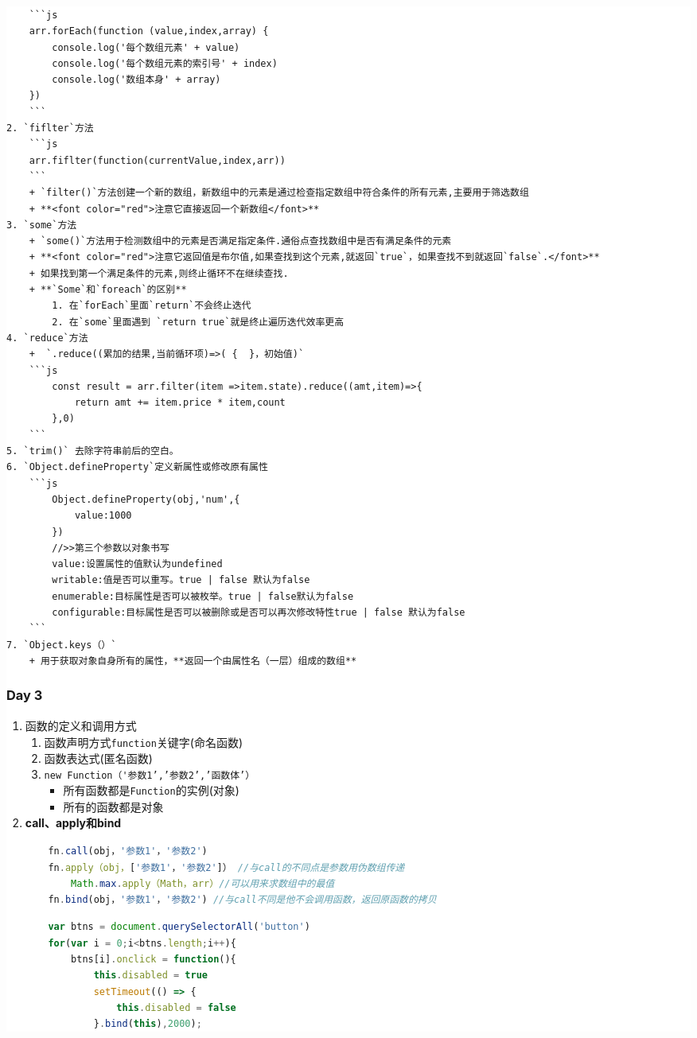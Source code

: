         ```js
        arr.forEach(function (value,index,array) {
            console.log('每个数组元素' + value)
            console.log('每个数组元素的索引号' + index)
            console.log('数组本身' + array)
        })
        ```  
    2. `fiflter`方法  
        ```js  
        arr.fiflter(function(currentValue,index,arr))  
        ```  
        + `filter()`方法创建一个新的数组，新数组中的元素是通过检查指定数组中符合条件的所有元素,主要用于筛选数组  
        + **<font color="red">注意它直接返回一个新数组</font>**  
    3. `some`方法  
        + `some()`方法用于检测数组中的元素是否满足指定条件.通俗点查找数组中是否有满足条件的元素  
        + **<font color="red">注意它返回值是布尔值,如果查找到这个元素,就返回`true`，如果查找不到就返回`false`.</font>**  
        + 如果找到第一个满足条件的元素,则终止循环不在继续查找.  
        + **`Some`和`foreach`的区别**  
            1. 在`forEach`里面`return`不会终止迭代  
            2. 在`some`里面遇到 `return true`就是终止遍历迭代效率更高  
    4. `reduce`方法  
        +  `.reduce((累加的结果,当前循环项)=>( {  }，初始值)`  
        ```js
            const result = arr.filter(item =>item.state).reduce((amt,item)=>{
                return amt += item.price * item,count
            },0)
        ```  
    5. `trim()` 去除字符串前后的空白。  
    6. `Object.defineProperty`定义新属性或修改原有属性  
        ```js  
            Object.defineProperty(obj,'num',{
                value:1000
            }) 
            //>>第三个参数以对象书写    
            value:设置属性的值默认为undefined  
            writable:值是否可以重写。true | false 默认为false  
            enumerable:目标属性是否可以被枚举。true | false默认为false  
            configurable:目标属性是否可以被删除或是否可以再次修改特性true | false 默认为false
        ```   
    7. `Object.keys（）`  
        + 用于获取对象自身所有的属性，**返回一个由属性名（一层）组成的数组**   
### Day 3  
1. 函数的定义和调用方式  
    1. 函数声明方式`function`关键字(命名函数)  
    2. 函数表达式(匿名函数)  
    3. `new Function（'参数1’,’参数2’,’函数体’）`  
        + 所有函数都是`Function`的实例(对象)  
        + 所有的函数都是对象  
2. **call、apply和bind**  
    ```js
        fn.call(obj，'参数1'，'参数2')  
        fn.apply（obj，['参数1'，'参数2']） //与call的不同点是参数用伪数组传递  
            Math.max.apply（Math，arr）//可以用来求数组中的最值  
        fn.bind(obj，'参数1'，'参数2') //与call不同是他不会调用函数，返回原函数的拷贝  
    ```  
    ```js  
        var btns = document.querySelectorAll('button')
        for(var i = 0;i<btns.length;i++){
            btns[i].onclick = function(){
                this.disabled = true
                setTimeout(() => {
                    this.disabled = false
                }.bind(this),2000);